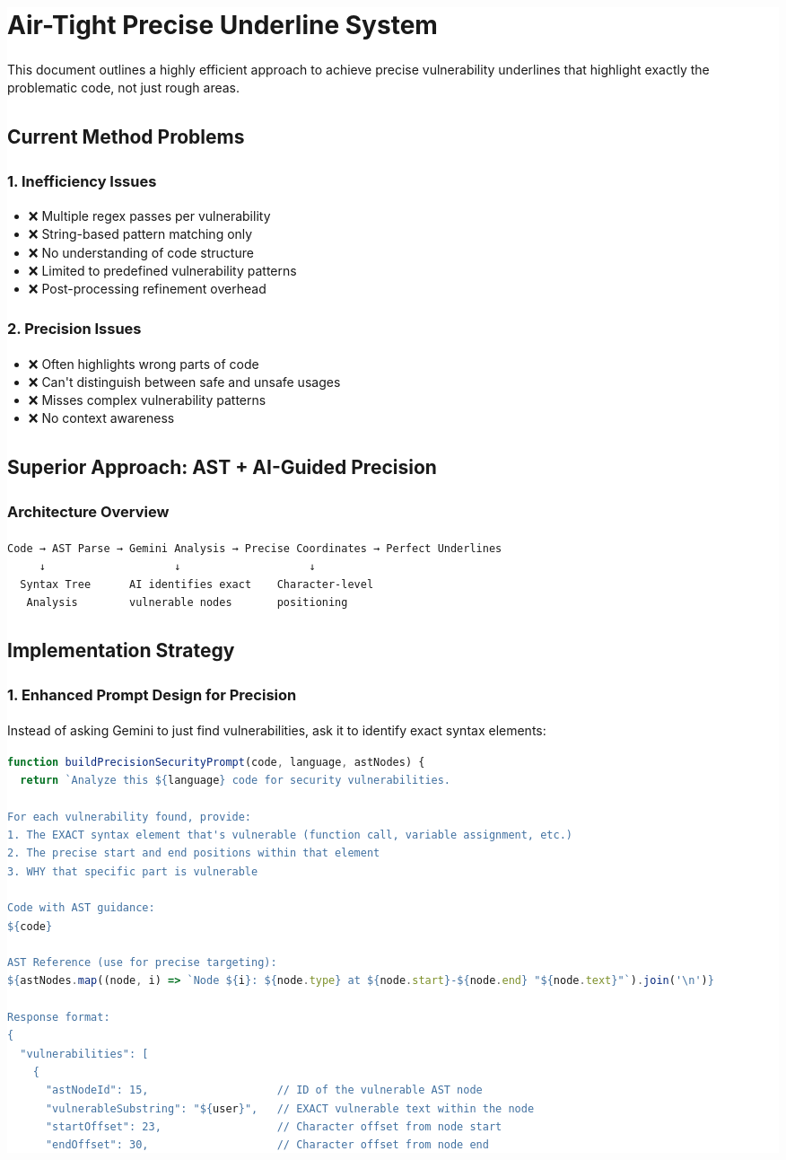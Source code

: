 # Air-Tight Precise Underline System

This document outlines a highly efficient approach to achieve precise vulnerability underlines that highlight exactly the problematic code, not just rough areas.

## Current Method Problems

### 1. **Inefficiency Issues**
- ❌ Multiple regex passes per vulnerability
- ❌ String-based pattern matching only
- ❌ No understanding of code structure
- ❌ Limited to predefined vulnerability patterns
- ❌ Post-processing refinement overhead

### 2. **Precision Issues**
- ❌ Often highlights wrong parts of code
- ❌ Can't distinguish between safe and unsafe usages
- ❌ Misses complex vulnerability patterns
- ❌ No context awareness

## Superior Approach: AST + AI-Guided Precision

### Architecture Overview

```
Code → AST Parse → Gemini Analysis → Precise Coordinates → Perfect Underlines
     ↓                    ↓                    ↓
  Syntax Tree      AI identifies exact    Character-level
   Analysis        vulnerable nodes       positioning
```

## Implementation Strategy

### 1. **Enhanced Prompt Design for Precision**

Instead of asking Gemini to just find vulnerabilities, ask it to identify exact syntax elements:

```javascript
function buildPrecisionSecurityPrompt(code, language, astNodes) {
  return `Analyze this ${language} code for security vulnerabilities.

For each vulnerability found, provide:
1. The EXACT syntax element that's vulnerable (function call, variable assignment, etc.)
2. The precise start and end positions within that element
3. WHY that specific part is vulnerable

Code with AST guidance:
${code}

AST Reference (use for precise targeting):
${astNodes.map((node, i) => `Node ${i}: ${node.type} at ${node.start}-${node.end} "${node.text}"`).join('\n')}

Response format:
{
  "vulnerabilities": [
    {
      "astNodeId": 15,                    // ID of the vulnerable AST node
      "vulnerableSubstring": "${user}",   // EXACT vulnerable text within the node
      "startOffset": 23,                  // Character offset from node start
      "endOffset": 30,                    // Character offset from node end
```
